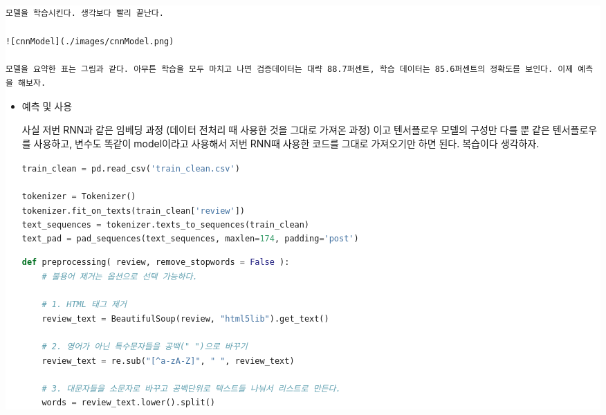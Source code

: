     모델을 학습시킨다. 생각보다 빨리 끝난다.

    ![cnnModel](./images/cnnModel.png)

    모델을 요약한 표는 그림과 같다. 아무튼 학습을 모두 마치고 나면 검증데이터는 대략 88.7퍼센트, 학습 데이터는 85.6퍼센트의 정확도를 보인다. 이제 예측을 해보자.

- 예측 및 사용

    사실 저번 RNN과 같은 임베딩 과정 (데이터 전처리 때 사용한 것을 그대로 가져온 과정) 이고 텐서플로우 모델의 구성만 다를 뿐 같은 텐서플로우를 사용하고, 변수도 똑같이 model이라고 사용해서 저번 RNN때 사용한 코드를 그대로 가져오기만 하면 된다. 복습이다 생각하자.

    ```python
    train_clean = pd.read_csv('train_clean.csv')

    tokenizer = Tokenizer()
    tokenizer.fit_on_texts(train_clean['review'])
    text_sequences = tokenizer.texts_to_sequences(train_clean)
    text_pad = pad_sequences(text_sequences, maxlen=174, padding='post')
    ```

    ```python
    def preprocessing( review, remove_stopwords = False ): 
        # 불용어 제거는 옵션으로 선택 가능하다.
        
        # 1. HTML 태그 제거
        review_text = BeautifulSoup(review, "html5lib").get_text()	

        # 2. 영어가 아닌 특수문자들을 공백(" ")으로 바꾸기
        review_text = re.sub("[^a-zA-Z]", " ", review_text)

        # 3. 대문자들을 소문자로 바꾸고 공백단위로 텍스트들 나눠서 리스트로 만든다.
        words = review_text.lower().split()
